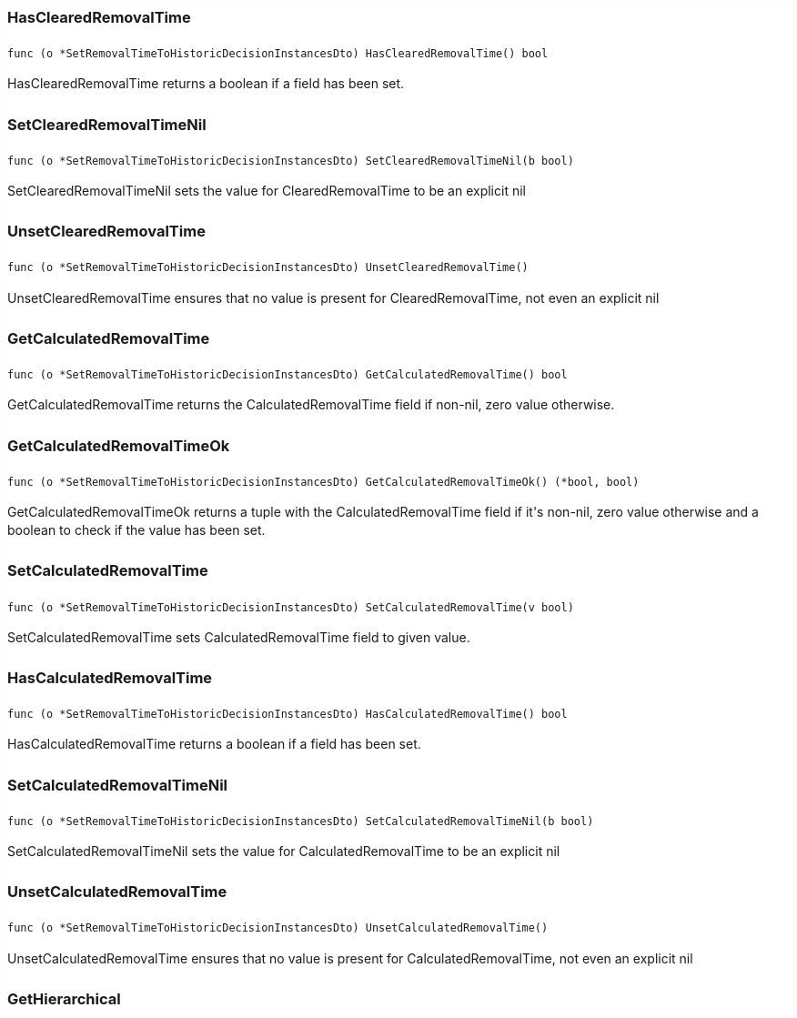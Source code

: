 ### HasClearedRemovalTime

`func (o *SetRemovalTimeToHistoricDecisionInstancesDto) HasClearedRemovalTime() bool`

HasClearedRemovalTime returns a boolean if a field has been set.

### SetClearedRemovalTimeNil

`func (o *SetRemovalTimeToHistoricDecisionInstancesDto) SetClearedRemovalTimeNil(b bool)`

 SetClearedRemovalTimeNil sets the value for ClearedRemovalTime to be an explicit nil

### UnsetClearedRemovalTime
`func (o *SetRemovalTimeToHistoricDecisionInstancesDto) UnsetClearedRemovalTime()`

UnsetClearedRemovalTime ensures that no value is present for ClearedRemovalTime, not even an explicit nil
### GetCalculatedRemovalTime

`func (o *SetRemovalTimeToHistoricDecisionInstancesDto) GetCalculatedRemovalTime() bool`

GetCalculatedRemovalTime returns the CalculatedRemovalTime field if non-nil, zero value otherwise.

### GetCalculatedRemovalTimeOk

`func (o *SetRemovalTimeToHistoricDecisionInstancesDto) GetCalculatedRemovalTimeOk() (*bool, bool)`

GetCalculatedRemovalTimeOk returns a tuple with the CalculatedRemovalTime field if it's non-nil, zero value otherwise
and a boolean to check if the value has been set.

### SetCalculatedRemovalTime

`func (o *SetRemovalTimeToHistoricDecisionInstancesDto) SetCalculatedRemovalTime(v bool)`

SetCalculatedRemovalTime sets CalculatedRemovalTime field to given value.

### HasCalculatedRemovalTime

`func (o *SetRemovalTimeToHistoricDecisionInstancesDto) HasCalculatedRemovalTime() bool`

HasCalculatedRemovalTime returns a boolean if a field has been set.

### SetCalculatedRemovalTimeNil

`func (o *SetRemovalTimeToHistoricDecisionInstancesDto) SetCalculatedRemovalTimeNil(b bool)`

 SetCalculatedRemovalTimeNil sets the value for CalculatedRemovalTime to be an explicit nil

### UnsetCalculatedRemovalTime
`func (o *SetRemovalTimeToHistoricDecisionInstancesDto) UnsetCalculatedRemovalTime()`

UnsetCalculatedRemovalTime ensures that no value is present for CalculatedRemovalTime, not even an explicit nil
### GetHierarchical

